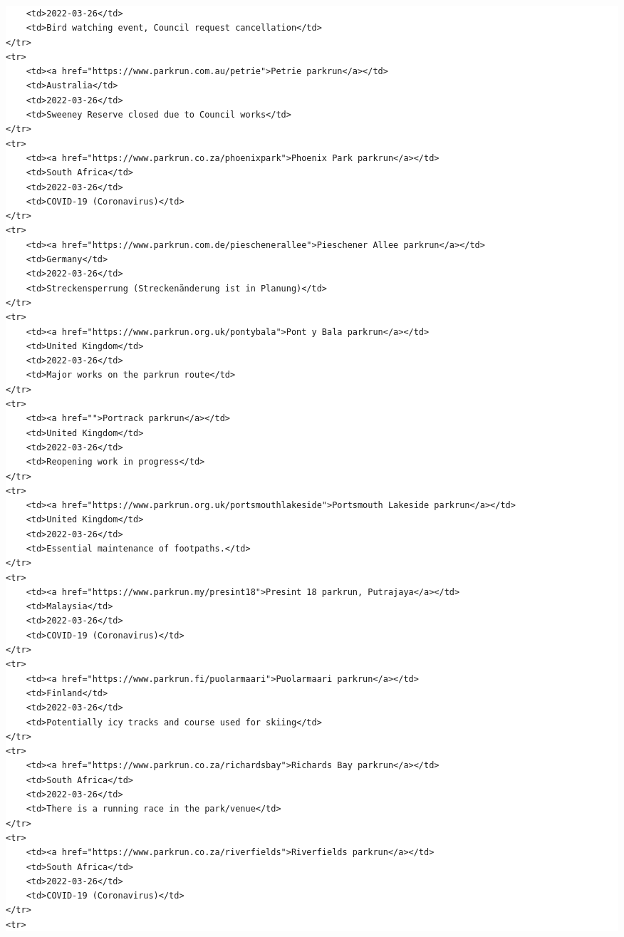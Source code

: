         <td>2022-03-26</td>
        <td>Bird watching event, Council request cancellation</td>
    </tr>
    <tr>
        <td><a href="https://www.parkrun.com.au/petrie">Petrie parkrun</a></td>
        <td>Australia</td>
        <td>2022-03-26</td>
        <td>Sweeney Reserve closed due to Council works</td>
    </tr>
    <tr>
        <td><a href="https://www.parkrun.co.za/phoenixpark">Phoenix Park parkrun</a></td>
        <td>South Africa</td>
        <td>2022-03-26</td>
        <td>COVID-19 (Coronavirus)</td>
    </tr>
    <tr>
        <td><a href="https://www.parkrun.com.de/pieschenerallee">Pieschener Allee parkrun</a></td>
        <td>Germany</td>
        <td>2022-03-26</td>
        <td>Streckensperrung (Streckenänderung ist in Planung)</td>
    </tr>
    <tr>
        <td><a href="https://www.parkrun.org.uk/pontybala">Pont y Bala parkrun</a></td>
        <td>United Kingdom</td>
        <td>2022-03-26</td>
        <td>Major works on the parkrun route</td>
    </tr>
    <tr>
        <td><a href="">Portrack parkrun</a></td>
        <td>United Kingdom</td>
        <td>2022-03-26</td>
        <td>Reopening work in progress</td>
    </tr>
    <tr>
        <td><a href="https://www.parkrun.org.uk/portsmouthlakeside">Portsmouth Lakeside parkrun</a></td>
        <td>United Kingdom</td>
        <td>2022-03-26</td>
        <td>Essential maintenance of footpaths.</td>
    </tr>
    <tr>
        <td><a href="https://www.parkrun.my/presint18">Presint 18 parkrun, Putrajaya</a></td>
        <td>Malaysia</td>
        <td>2022-03-26</td>
        <td>COVID-19 (Coronavirus)</td>
    </tr>
    <tr>
        <td><a href="https://www.parkrun.fi/puolarmaari">Puolarmaari parkrun</a></td>
        <td>Finland</td>
        <td>2022-03-26</td>
        <td>Potentially icy tracks and course used for skiing</td>
    </tr>
    <tr>
        <td><a href="https://www.parkrun.co.za/richardsbay">Richards Bay parkrun</a></td>
        <td>South Africa</td>
        <td>2022-03-26</td>
        <td>There is a running race in the park/venue</td>
    </tr>
    <tr>
        <td><a href="https://www.parkrun.co.za/riverfields">Riverfields parkrun</a></td>
        <td>South Africa</td>
        <td>2022-03-26</td>
        <td>COVID-19 (Coronavirus)</td>
    </tr>
    <tr>